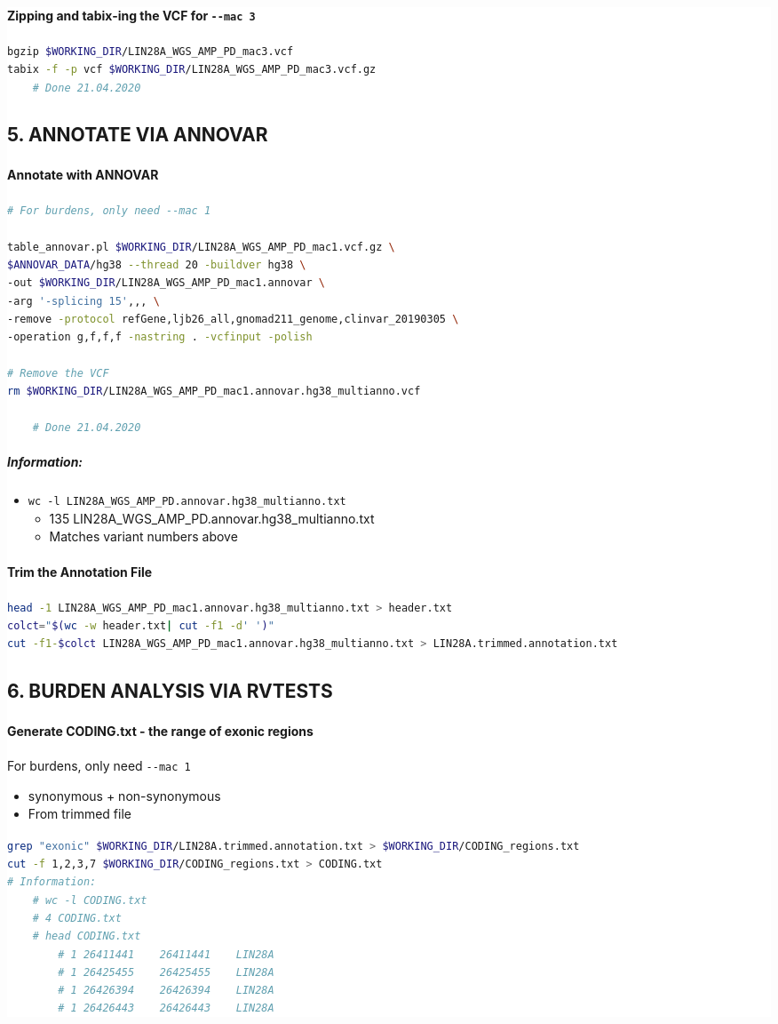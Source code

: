 #### Zipping and tabix-ing the VCF for `--mac 3`
```bash
bgzip $WORKING_DIR/LIN28A_WGS_AMP_PD_mac3.vcf
tabix -f -p vcf $WORKING_DIR/LIN28A_WGS_AMP_PD_mac3.vcf.gz
	# Done 21.04.2020
```
<a id="5"></a>

## 5. ANNOTATE VIA ANNOVAR 

#### Annotate with ANNOVAR
```bash
# For burdens, only need --mac 1 

table_annovar.pl $WORKING_DIR/LIN28A_WGS_AMP_PD_mac1.vcf.gz \
$ANNOVAR_DATA/hg38 --thread 20 -buildver hg38 \
-out $WORKING_DIR/LIN28A_WGS_AMP_PD_mac1.annovar \
-arg '-splicing 15',,, \
-remove -protocol refGene,ljb26_all,gnomad211_genome,clinvar_20190305 \
-operation g,f,f,f -nastring . -vcfinput -polish

# Remove the VCF 
rm $WORKING_DIR/LIN28A_WGS_AMP_PD_mac1.annovar.hg38_multianno.vcf

	# Done 21.04.2020
```

##### Information: 
- `wc -l LIN28A_WGS_AMP_PD.annovar.hg38_multianno.txt`
	- 135 LIN28A_WGS_AMP_PD.annovar.hg38_multianno.txt
	-  Matches variant numbers above 



#### Trim the Annotation File
```bash
head -1 LIN28A_WGS_AMP_PD_mac1.annovar.hg38_multianno.txt > header.txt
colct="$(wc -w header.txt| cut -f1 -d' ')"
cut -f1-$colct LIN28A_WGS_AMP_PD_mac1.annovar.hg38_multianno.txt > LIN28A.trimmed.annotation.txt
```

<a id="6"></a>

## 6. BURDEN ANALYSIS VIA RVTESTS 

#### Generate CODING.txt - the range of exonic regions
 For burdens, only need `--mac 1` 
 - synonymous + non-synonymous 
 -  From trimmed file 
```bash
grep "exonic" $WORKING_DIR/LIN28A.trimmed.annotation.txt > $WORKING_DIR/CODING_regions.txt
cut -f 1,2,3,7 $WORKING_DIR/CODING_regions.txt > CODING.txt 
# Information: 
	# wc -l CODING.txt
	# 4 CODING.txt
	# head CODING.txt
		# 1	26411441	26411441	LIN28A
		# 1	26425455	26425455	LIN28A
		# 1	26426394	26426394	LIN28A
		# 1	26426443	26426443	LIN28A
```
